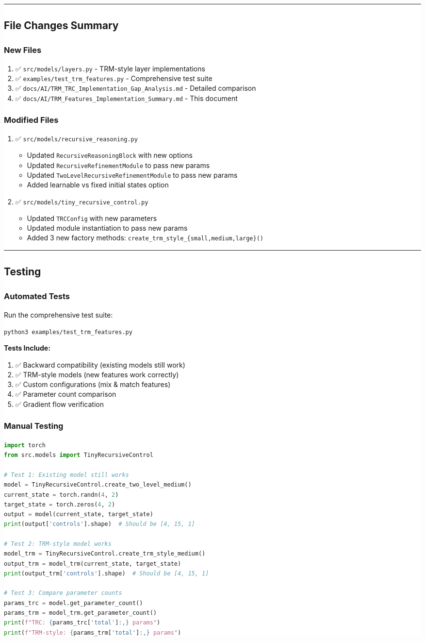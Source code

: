 
---

## File Changes Summary

### New Files
1. ✅ `src/models/layers.py` - TRM-style layer implementations
2. ✅ `examples/test_trm_features.py` - Comprehensive test suite
3. ✅ `docs/AI/TRM_TRC_Implementation_Gap_Analysis.md` - Detailed comparison
4. ✅ `docs/AI/TRM_Features_Implementation_Summary.md` - This document

### Modified Files
1. ✅ `src/models/recursive_reasoning.py`
   - Updated `RecursiveReasoningBlock` with new options
   - Updated `RecursiveRefinementModule` to pass new params
   - Updated `TwoLevelRecursiveRefinementModule` to pass new params
   - Added learnable vs fixed initial states option

2. ✅ `src/models/tiny_recursive_control.py`
   - Updated `TRCConfig` with new parameters
   - Updated module instantiation to pass new params
   - Added 3 new factory methods: `create_trm_style_{small,medium,large}()`

---

## Testing

### Automated Tests

Run the comprehensive test suite:
```bash
python3 examples/test_trm_features.py
```

**Tests Include:**
1. ✅ Backward compatibility (existing models still work)
2. ✅ TRM-style models (new features work correctly)
3. ✅ Custom configurations (mix & match features)
4. ✅ Parameter count comparison
5. ✅ Gradient flow verification

### Manual Testing

```python
import torch
from src.models import TinyRecursiveControl

# Test 1: Existing model still works
model = TinyRecursiveControl.create_two_level_medium()
current_state = torch.randn(4, 2)
target_state = torch.zeros(4, 2)
output = model(current_state, target_state)
print(output['controls'].shape)  # Should be [4, 15, 1]

# Test 2: TRM-style model works
model_trm = TinyRecursiveControl.create_trm_style_medium()
output_trm = model_trm(current_state, target_state)
print(output_trm['controls'].shape)  # Should be [4, 15, 1]

# Test 3: Compare parameter counts
params_trc = model.get_parameter_count()
params_trm = model_trm.get_parameter_count()
print(f"TRC: {params_trc['total']:,} params")
print(f"TRM-style: {params_trm['total']:,} params")
```